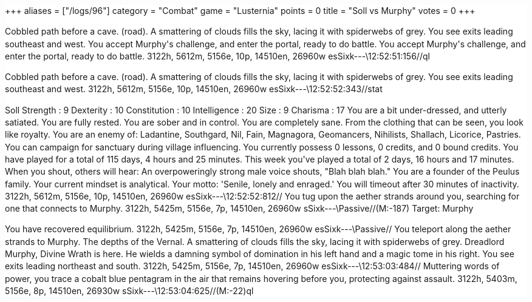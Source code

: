 +++
aliases = ["/logs/96"]
category = "Combat"
game = "Lusternia"
points = 0
title = "Soll vs Murphy"
votes = 0
+++

Cobbled path before a cave. (road).
A smattering of clouds fills the sky, lacing it with spiderwebs of grey. You see
exits leading southeast and west.
You accept Murphy's challenge, and enter the portal, ready to do battle.
You accept Murphy's challenge, and enter the portal, ready to do battle.
3122h, 5612m, 5156e, 10p, 14510en, 26960w esSixk---\\12:52:51:156//ql

Cobbled path before a cave. (road).
A smattering of clouds fills the sky, lacing it with spiderwebs of grey. You see
exits leading southeast and west.
3122h, 5612m, 5156e, 10p, 14510en, 26960w esSixk---\\12:52:52:343//stat

Soll
  Strength     :  9   Dexterity : 10  Constitution : 10
  Intelligence : 20   Size      :  9  Charisma     : 17
You are a bit under-dressed, and utterly satiated.
You are fully rested.
You are sober and in control.
You are completely sane.
From the clothing that can be seen, you look like royalty.
You are an enemy of: Ladantine, Southgard, Nil, Fain, Magnagora, Geomancers, 
Nihilists, Shallach, Licorice, Pastries.
You can campaign for sanctuary during village influencing.
You currently possess 0 lessons, 0 credits, and 0 bound credits.
You have played for a total of 115 days, 4 hours and 25 minutes.
This week you've played a total of 2 days, 16 hours and 17 minutes.
When you shout, others will hear: An overpoweringly strong male voice shouts, 
"Blah blah blah."
You are a founder of the Peulus family.
Your current mindset is analytical.
Your motto: 'Senile, lonely and enraged.'
You will timeout after 30 minutes of inactivity.
3122h, 5612m, 5156e, 10p, 14510en, 26960w esSixk---\\12:52:52:812//
You tug upon the aether strands around you, searching for one that connects to 
Murphy.
3122h, 5425m, 5156e, 7p, 14510en, 26960w sSixk---\\Passive//(M:-187)
Target: Murphy

You have recovered equilibrium.
3122h, 5425m, 5156e, 7p, 14510en, 26960w esSixk---\\Passive//
You teleport along the aether strands to Murphy.
The depths of the Vernal.
A smattering of clouds fills the sky, lacing it with spiderwebs of grey. 
Dreadlord Murphy, Divine Wrath is here. He wields a damning symbol of domination
in his left hand and a magic tome in his right.
You see exits leading northeast and south.
3122h, 5425m, 5156e, 7p, 14510en, 26960w esSixk---\\12:53:03:484//
Muttering words of power, you trace a cobalt blue pentagram in the air that 
remains hovering before you, protecting against assault.
3122h, 5403m, 5156e, 8p, 14510en, 26930w sSixk---\\12:53:04:625//(M:-22)ql

